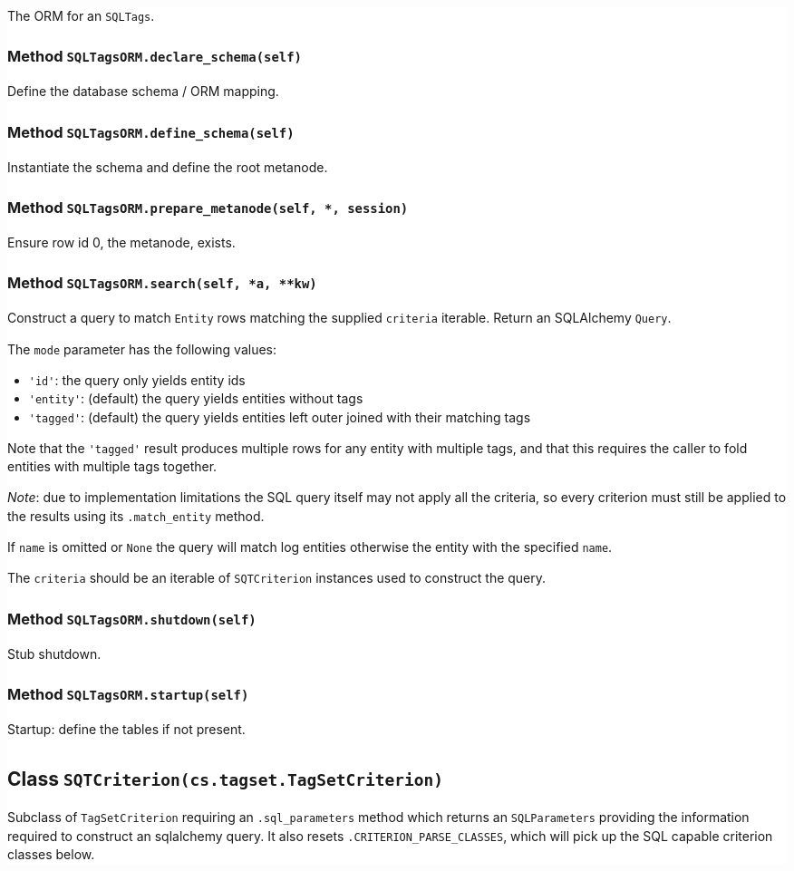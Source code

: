 The ORM for an `SQLTags`.

### Method `SQLTagsORM.declare_schema(self)`

Define the database schema / ORM mapping.

### Method `SQLTagsORM.define_schema(self)`

Instantiate the schema and define the root metanode.

### Method `SQLTagsORM.prepare_metanode(self, *, session)`

Ensure row id 0, the metanode, exists.

### Method `SQLTagsORM.search(self, *a, **kw)`

Construct a query to match `Entity` rows
matching the supplied `criteria` iterable.
Return an SQLAlchemy `Query`.

The `mode` parameter has the following values:
* `'id'`: the query only yields entity ids
* `'entity'`: (default) the query yields entities without tags
* `'tagged'`: (default) the query yields entities left
outer joined with their matching tags

Note that the `'tagged'` result produces multiple rows for any
entity with multiple tags, and that this requires the caller to
fold entities with multiple tags together.

*Note*:
due to implementation limitations
the SQL query itself may not apply all the criteria,
so every criterion must still be applied
to the results
using its `.match_entity` method.

If `name` is omitted or `None` the query will match log entities
otherwise the entity with the specified `name`.

The `criteria` should be an iterable of `SQTCriterion` instances
used to construct the query.

### Method `SQLTagsORM.shutdown(self)`

Stub shutdown.

### Method `SQLTagsORM.startup(self)`

Startup: define the tables if not present.

## Class `SQTCriterion(cs.tagset.TagSetCriterion)`

Subclass of `TagSetCriterion` requiring an `.sql_parameters` method
which returns an `SQLParameters` providing the information required
to construct an sqlalchemy query.
It also resets `.CRITERION_PARSE_CLASSES`, which will pick up
the SQL capable criterion classes below.
